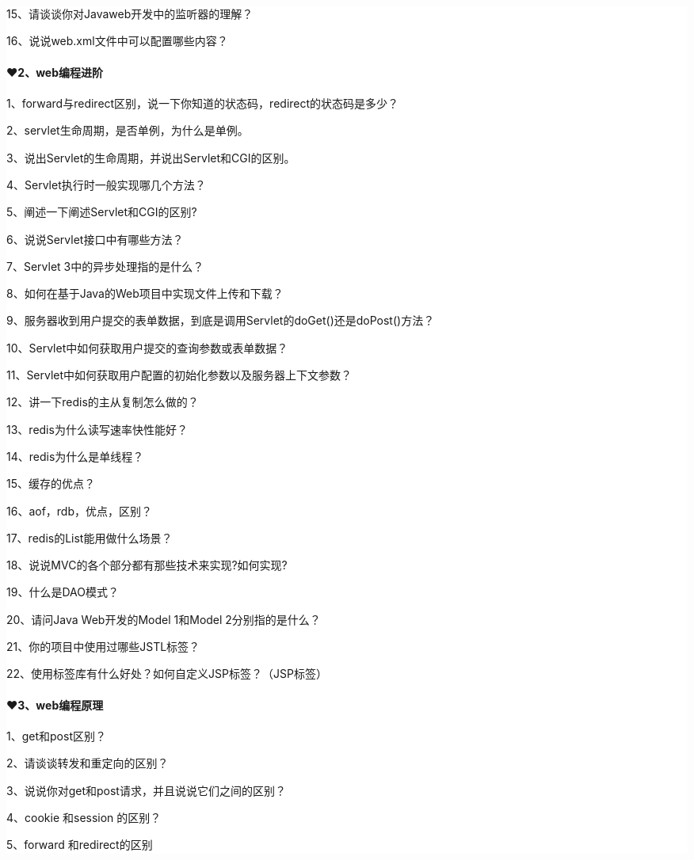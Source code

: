 15、请谈谈你对Javaweb开发中的监听器的理解？

16、说说web.xml文件中可以配置哪些内容？

  

#### **:heart:2、web编程进阶**

1、forward与redirect区别，说一下你知道的状态码，redirect的状态码是多少？

2、servlet生命周期，是否单例，为什么是单例。

3、说出Servlet的生命周期，并说出Servlet和CGI的区别。

4、Servlet执行时一般实现哪几个方法？

5、阐述一下阐述Servlet和CGI的区别?

6、说说Servlet接口中有哪些方法？

7、Servlet 3中的异步处理指的是什么？

8、如何在基于Java的Web项目中实现文件上传和下载？

9、服务器收到用户提交的表单数据，到底是调用Servlet的doGet()还是doPost()方法？

10、Servlet中如何获取用户提交的查询参数或表单数据？

11、Servlet中如何获取用户配置的初始化参数以及服务器上下文参数？

12、讲一下redis的主从复制怎么做的？

13、redis为什么读写速率快性能好？

14、redis为什么是单线程？

15、缓存的优点？

16、aof，rdb，优点，区别？

17、redis的List能用做什么场景？

18、说说MVC的各个部分都有那些技术来实现?如何实现?

19、什么是DAO模式？

20、请问Java Web开发的Model 1和Model 2分别指的是什么？

21、你的项目中使用过哪些JSTL标签？

22、使用标签库有什么好处？如何自定义JSP标签？（JSP标签）

  

#### **:heart:3、web编程原理**

1、get和post区别？

2、请谈谈转发和重定向的区别？

3、说说你对get和post请求，并且说说它们之间的区别？

4、cookie 和session 的区别？

5、forward 和redirect的区别
